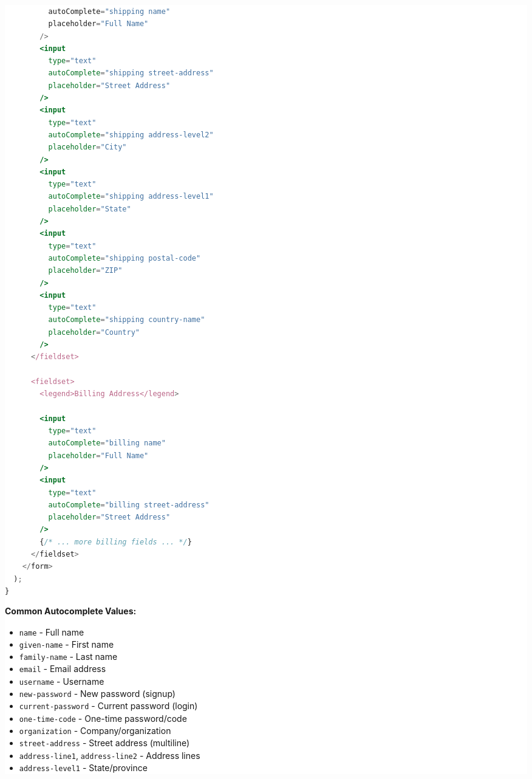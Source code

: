 ```jsx
          autoComplete="shipping name"
          placeholder="Full Name"
        />
        <input
          type="text"
          autoComplete="shipping street-address"
          placeholder="Street Address"
        />
        <input
          type="text"
          autoComplete="shipping address-level2"
          placeholder="City"
        />
        <input
          type="text"
          autoComplete="shipping address-level1"
          placeholder="State"
        />
        <input
          type="text"
          autoComplete="shipping postal-code"
          placeholder="ZIP"
        />
        <input
          type="text"
          autoComplete="shipping country-name"
          placeholder="Country"
        />
      </fieldset>

      <fieldset>
        <legend>Billing Address</legend>

        <input
          type="text"
          autoComplete="billing name"
          placeholder="Full Name"
        />
        <input
          type="text"
          autoComplete="billing street-address"
          placeholder="Street Address"
        />
        {/* ... more billing fields ... */}
      </fieldset>
    </form>
  );
}
```

**Common Autocomplete Values:**
- `name` - Full name
- `given-name` - First name
- `family-name` - Last name
- `email` - Email address
- `username` - Username
- `new-password` - New password (signup)
- `current-password` - Current password (login)
- `one-time-code` - One-time password/code
- `organization` - Company/organization
- `street-address` - Street address (multiline)
- `address-line1`, `address-line2` - Address lines
- `address-level1` - State/province